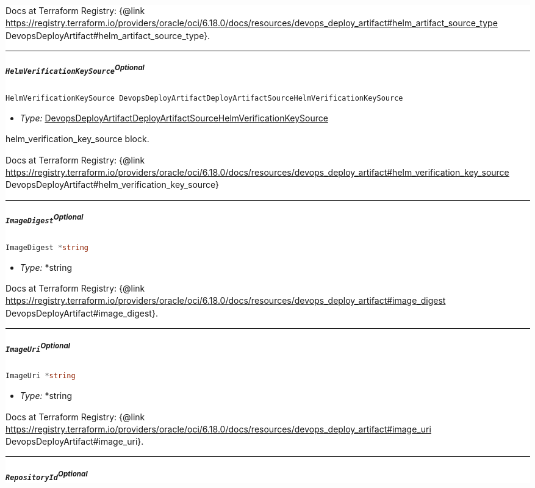 Docs at Terraform Registry: {@link https://registry.terraform.io/providers/oracle/oci/6.18.0/docs/resources/devops_deploy_artifact#helm_artifact_source_type DevopsDeployArtifact#helm_artifact_source_type}.

---

##### `HelmVerificationKeySource`<sup>Optional</sup> <a name="HelmVerificationKeySource" id="rhizo-co-terraform-provider-oci.devopsDeployArtifact.DevopsDeployArtifactDeployArtifactSource.property.helmVerificationKeySource"></a>

```go
HelmVerificationKeySource DevopsDeployArtifactDeployArtifactSourceHelmVerificationKeySource
```

- *Type:* <a href="#rhizo-co-terraform-provider-oci.devopsDeployArtifact.DevopsDeployArtifactDeployArtifactSourceHelmVerificationKeySource">DevopsDeployArtifactDeployArtifactSourceHelmVerificationKeySource</a>

helm_verification_key_source block.

Docs at Terraform Registry: {@link https://registry.terraform.io/providers/oracle/oci/6.18.0/docs/resources/devops_deploy_artifact#helm_verification_key_source DevopsDeployArtifact#helm_verification_key_source}

---

##### `ImageDigest`<sup>Optional</sup> <a name="ImageDigest" id="rhizo-co-terraform-provider-oci.devopsDeployArtifact.DevopsDeployArtifactDeployArtifactSource.property.imageDigest"></a>

```go
ImageDigest *string
```

- *Type:* *string

Docs at Terraform Registry: {@link https://registry.terraform.io/providers/oracle/oci/6.18.0/docs/resources/devops_deploy_artifact#image_digest DevopsDeployArtifact#image_digest}.

---

##### `ImageUri`<sup>Optional</sup> <a name="ImageUri" id="rhizo-co-terraform-provider-oci.devopsDeployArtifact.DevopsDeployArtifactDeployArtifactSource.property.imageUri"></a>

```go
ImageUri *string
```

- *Type:* *string

Docs at Terraform Registry: {@link https://registry.terraform.io/providers/oracle/oci/6.18.0/docs/resources/devops_deploy_artifact#image_uri DevopsDeployArtifact#image_uri}.

---

##### `RepositoryId`<sup>Optional</sup> <a name="RepositoryId" id="rhizo-co-terraform-provider-oci.devopsDeployArtifact.DevopsDeployArtifactDeployArtifactSource.property.repositoryId"></a>
